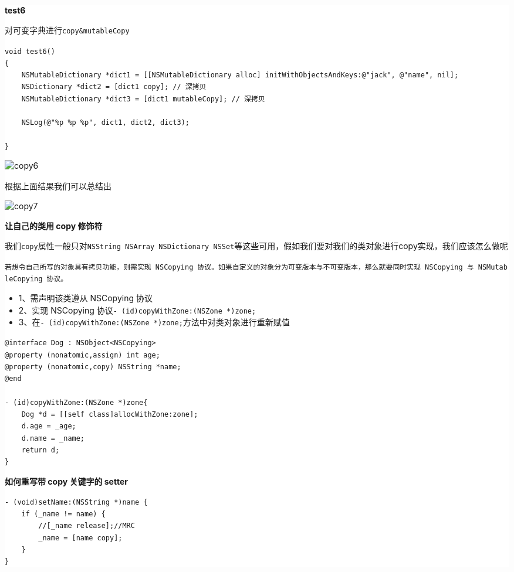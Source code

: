 
**test6**

对可变字典进行`copy&mutableCopy`
```
void test6()
{
	NSMutableDictionary *dict1 = [[NSMutableDictionary alloc] initWithObjectsAndKeys:@"jack", @"name", nil];
	NSDictionary *dict2 = [dict1 copy]; // 深拷贝
	NSMutableDictionary *dict3 = [dict1 mutableCopy]; // 深拷贝

	NSLog(@"%p %p %p", dict1, dict2, dict3);

}
```
![copy6](./iOS底层/内存管理/copy6.png)


根据上面结果我们可以总结出

![copy7](./iOS底层/内存管理/copy7.png)


**让自己的类用 copy 修饰符**

我们`copy`属性一般只对`NSString NSArray NSDictionary NSSet`等这些可用，假如我们要对我们的类对象进行copy实现，我们应该怎么做呢

`若想令自己所写的对象具有拷贝功能，则需实现 NSCopying 协议。如果自定义的对象分为可变版本与不可变版本，那么就要同时实现 NSCopying 与 NSMutableCopying 协议。`

- 1、需声明该类遵从 NSCopying 协议
- 2、实现 NSCopying 协议`- (id)copyWithZone:(NSZone *)zone;`
- 3、在`- (id)copyWithZone:(NSZone *)zone;`方法中对类对象进行重新赋值


```
@interface Dog : NSObject<NSCopying>
@property (nonatomic,assign) int age;
@property (nonatomic,copy) NSString *name;
@end

- (id)copyWithZone:(NSZone *)zone{
	Dog *d = [[self class]allocWithZone:zone];
	d.age = _age;
	d.name = _name;
	return d;
}
```


**如何重写带 copy 关键字的 setter**

```
- (void)setName:(NSString *)name {
	if (_name != name) {
		//[_name release];//MRC
		_name = [name copy];
	}
}
```
 